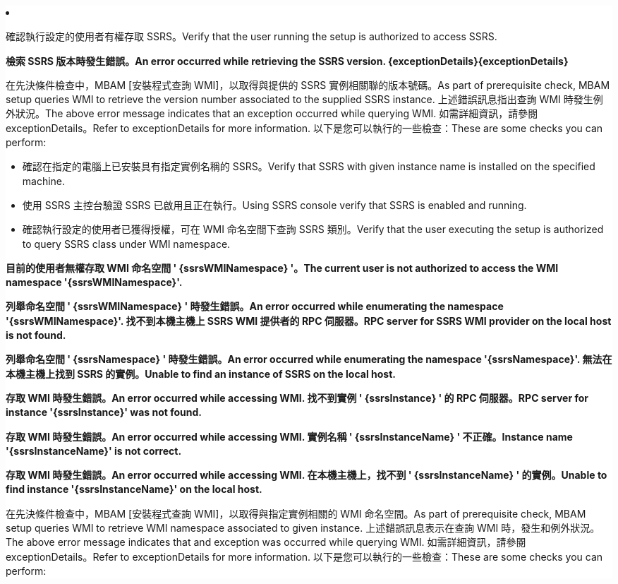 <li><p><span data-ttu-id="602cd-397">確認執行設定的使用者有權存取 SSRS。</span><span class="sxs-lookup"><span data-stu-id="602cd-397">Verify that the user running the setup is authorized to access SSRS.</span></span></p></li>
</ul>
<p><strong><span data-ttu-id="602cd-398">檢索 SSRS 版本時發生錯誤。</span><span class="sxs-lookup"><span data-stu-id="602cd-398">An error occurred while retrieving the SSRS version.</span></span> <span data-ttu-id="602cd-399">{exceptionDetails}</span><span class="sxs-lookup"><span data-stu-id="602cd-399">{exceptionDetails}</span></span></strong></p>
<p><span data-ttu-id="602cd-400">在先決條件檢查中，MBAM [安裝程式查詢 WMI]，以取得與提供的 SSRS 實例相關聯的版本號碼。</span><span class="sxs-lookup"><span data-stu-id="602cd-400">As part of prerequisite check, MBAM setup queries WMI to retrieve the version number associated to the supplied SSRS instance.</span></span> <span data-ttu-id="602cd-401">上述錯誤訊息指出查詢 WMI 時發生例外狀況。</span><span class="sxs-lookup"><span data-stu-id="602cd-401">The above error message indicates that an exception occurred while querying WMI.</span></span> <span data-ttu-id="602cd-402">如需詳細資訊，請參閱 exceptionDetails。</span><span class="sxs-lookup"><span data-stu-id="602cd-402">Refer to exceptionDetails for more information.</span></span> <span data-ttu-id="602cd-403">以下是您可以執行的一些檢查：</span><span class="sxs-lookup"><span data-stu-id="602cd-403">These are some checks you can perform:</span></span></p>
<ul>
<li><p><span data-ttu-id="602cd-404">確認在指定的電腦上已安裝具有指定實例名稱的 SSRS。</span><span class="sxs-lookup"><span data-stu-id="602cd-404">Verify that SSRS with given instance name is installed on the specified machine.</span></span></p></li>
<li><p><span data-ttu-id="602cd-405">使用 SSRS 主控台驗證 SSRS 已啟用且正在執行。</span><span class="sxs-lookup"><span data-stu-id="602cd-405">Using SSRS console verify that SSRS is enabled and running.</span></span></p></li>
<li><p><span data-ttu-id="602cd-406">確認執行設定的使用者已獲得授權，可在 WMI 命名空間下查詢 SSRS 類別。</span><span class="sxs-lookup"><span data-stu-id="602cd-406">Verify that the user executing the setup is authorized to query SSRS class under WMI namespace.</span></span></p></li>
</ul>
<p><strong><span data-ttu-id="602cd-407">目前的使用者無權存取 WMI 命名空間 &#39; {ssrsWMINamespace} &#39;。</span><span class="sxs-lookup"><span data-stu-id="602cd-407">The current user is not authorized to access the WMI namespace &#39;{ssrsWMINamespace}&#39;.</span></span></strong></p>
<p><strong><span data-ttu-id="602cd-408">列舉命名空間 &#39; {ssrsWMINamespace} &#39; 時發生錯誤。</span><span class="sxs-lookup"><span data-stu-id="602cd-408">An error occurred while enumerating the namespace &#39;{ssrsWMINamespace}&#39;.</span></span> <span data-ttu-id="602cd-409">找不到本機主機上 SSRS WMI 提供者的 RPC 伺服器。</span><span class="sxs-lookup"><span data-stu-id="602cd-409">RPC server for SSRS WMI provider on the local host is not found.</span></span></strong></p>
<p><strong><span data-ttu-id="602cd-410">列舉命名空間 &#39; {ssrsNamespace} &#39; 時發生錯誤。</span><span class="sxs-lookup"><span data-stu-id="602cd-410">An error occurred while enumerating the namespace &#39;{ssrsNamespace}&#39;.</span></span> <span data-ttu-id="602cd-411">無法在本機主機上找到 SSRS 的實例。</span><span class="sxs-lookup"><span data-stu-id="602cd-411">Unable to find an instance of SSRS on the local host.</span></span></strong></p>
<p><strong><span data-ttu-id="602cd-412">存取 WMI 時發生錯誤。</span><span class="sxs-lookup"><span data-stu-id="602cd-412">An error occurred while accessing WMI.</span></span> <span data-ttu-id="602cd-413">找不到實例 &#39; {ssrsInstance} &#39; 的 RPC 伺服器。</span><span class="sxs-lookup"><span data-stu-id="602cd-413">RPC server for instance &#39;{ssrsInstance}&#39; was not found.</span></span></strong></p>
<p><strong><span data-ttu-id="602cd-414">存取 WMI 時發生錯誤。</span><span class="sxs-lookup"><span data-stu-id="602cd-414">An error occurred while accessing WMI.</span></span> <span data-ttu-id="602cd-415">實例名稱 &#39; {ssrsInstanceName} &#39; 不正確。</span><span class="sxs-lookup"><span data-stu-id="602cd-415">Instance name &#39;{ssrsInstanceName}&#39; is not correct.</span></span></strong></p>
<p><strong><span data-ttu-id="602cd-416">存取 WMI 時發生錯誤。</span><span class="sxs-lookup"><span data-stu-id="602cd-416">An error occurred while accessing WMI.</span></span> <span data-ttu-id="602cd-417">在本機主機上，找不到 &#39; {ssrsInstanceName} &#39; 的實例。</span><span class="sxs-lookup"><span data-stu-id="602cd-417">Unable to find instance &#39;{ssrsInstanceName}&#39; on the local host.</span></span></strong></p>
<p><span data-ttu-id="602cd-418">在先決條件檢查中，MBAM [安裝程式查詢 WMI]，以取得與指定實例相關的 WMI 命名空間。</span><span class="sxs-lookup"><span data-stu-id="602cd-418">As part of prerequisite check, MBAM setup queries WMI to retrieve WMI namespace associated to given instance.</span></span> <span data-ttu-id="602cd-419">上述錯誤訊息表示在查詢 WMI 時，發生和例外狀況。</span><span class="sxs-lookup"><span data-stu-id="602cd-419">The above error message indicates that and exception was occurred while querying WMI.</span></span> <span data-ttu-id="602cd-420">如需詳細資訊，請參閱 exceptionDetails。</span><span class="sxs-lookup"><span data-stu-id="602cd-420">Refer to exceptionDetails for more information.</span></span> <span data-ttu-id="602cd-421">以下是您可以執行的一些檢查：</span><span class="sxs-lookup"><span data-stu-id="602cd-421">These are some checks you can perform:</span></span></p>
<ul>